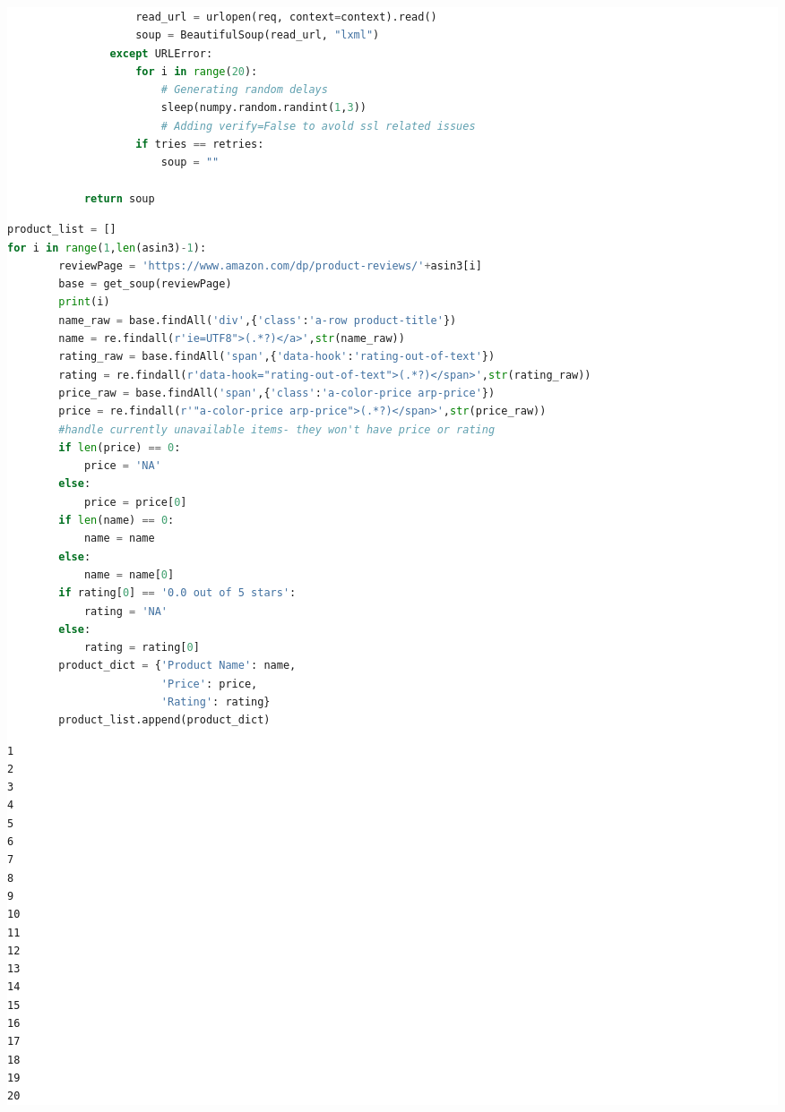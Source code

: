 ```python
                    read_url = urlopen(req, context=context).read()
                    soup = BeautifulSoup(read_url, "lxml")
                except URLError:
                    for i in range(20):
                        # Generating random delays
                        sleep(numpy.random.randint(1,3))
                        # Adding verify=False to avold ssl related issues
                    if tries == retries:
                        soup = ""
    
            return soup
```


```python
product_list = []
for i in range(1,len(asin3)-1):
        reviewPage = 'https://www.amazon.com/dp/product-reviews/'+asin3[i]
        base = get_soup(reviewPage)
        print(i)
        name_raw = base.findAll('div',{'class':'a-row product-title'})
        name = re.findall(r'ie=UTF8">(.*?)</a>',str(name_raw))
        rating_raw = base.findAll('span',{'data-hook':'rating-out-of-text'})
        rating = re.findall(r'data-hook="rating-out-of-text">(.*?)</span>',str(rating_raw))
        price_raw = base.findAll('span',{'class':'a-color-price arp-price'})
        price = re.findall(r'"a-color-price arp-price">(.*?)</span>',str(price_raw))
        #handle currently unavailable items- they won't have price or rating
        if len(price) == 0:
            price = 'NA'
        else:
            price = price[0]
        if len(name) == 0:
            name = name
        else:
            name = name[0]  
        if rating[0] == '0.0 out of 5 stars':
            rating = 'NA'
        else:
            rating = rating[0]
        product_dict = {'Product Name': name,
                        'Price': price,
                        'Rating': rating}
        product_list.append(product_dict)
```

    1
    2
    3
    4
    5
    6
    7
    8
    9
    10
    11
    12
    13
    14
    15
    16
    17
    18
    19
    20